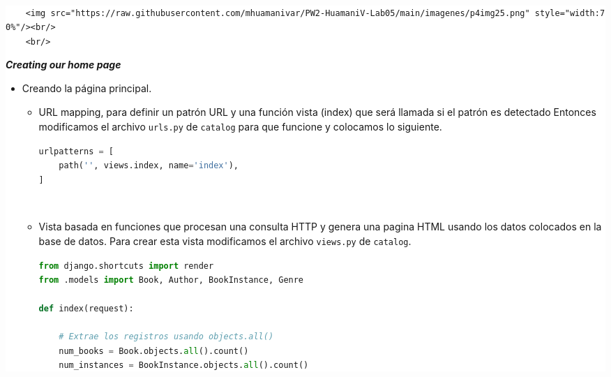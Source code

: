         <img src="https://raw.githubusercontent.com/mhuamanivar/PW2-HuamaniV-Lab05/main/imagenes/p4img25.png" style="width:70%"/><br/>
        <br/>


***Creating our home page***

- Creando la página principal.

    - URL mapping, para definir un patrón URL y una función vista (index) que será llamada si el patrón es detectado Entonces modificamos el archivo ``urls.py`` de ``catalog`` para que funcione y colocamos lo siguiente.

      ```py
      urlpatterns = [
          path('', views.index, name='index'),
      ]
      ```
      <br/>
    
    - Vista basada en funciones que procesan una consulta HTTP y genera una pagina HTML usando los datos colocados en la base de datos. Para crear esta vista modificamos el archivo ``views.py`` de ``catalog``.

      ```py
      from django.shortcuts import render
      from .models import Book, Author, BookInstance, Genre

      def index(request):

          # Extrae los registros usando objects.all()
          num_books = Book.objects.all().count()
          num_instances = BookInstance.objects.all().count()
